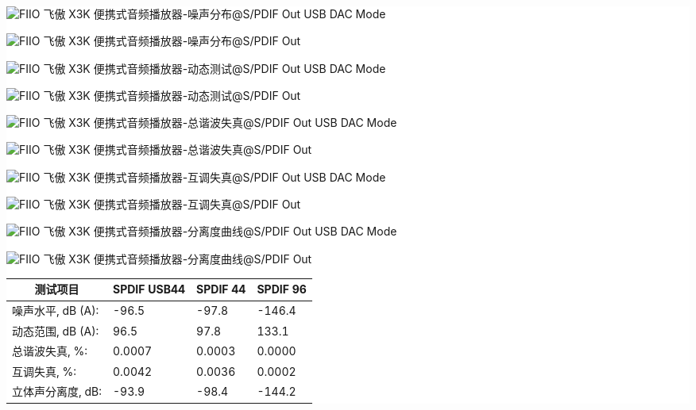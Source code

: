 


![FIIO 飞傲 X3K 便携式音频播放器-噪声分布@S/PDIF Out USB DAC Mode](https://images.soomal.cc/images/doc/20150504/00051407_01.webp)




![FIIO 飞傲 X3K 便携式音频播放器-噪声分布@S/PDIF Out](https://images.soomal.cc/images/doc/20150504/00051413_01.webp)




![FIIO 飞傲 X3K 便携式音频播放器-动态测试@S/PDIF Out USB DAC Mode](https://images.soomal.cc/images/doc/20150504/00051408_01.webp)




![FIIO 飞傲 X3K 便携式音频播放器-动态测试@S/PDIF Out](https://images.soomal.cc/images/doc/20150504/00051414_01.webp)




![FIIO 飞傲 X3K 便携式音频播放器-总谐波失真@S/PDIF Out USB DAC Mode](https://images.soomal.cc/images/doc/20150504/00051409_01.webp)




![FIIO 飞傲 X3K 便携式音频播放器-总谐波失真@S/PDIF Out](https://images.soomal.cc/images/doc/20150504/00051415_01.webp)




![FIIO 飞傲 X3K 便携式音频播放器-互调失真@S/PDIF Out USB DAC Mode](https://images.soomal.cc/images/doc/20150504/00051410_01.webp)




![FIIO 飞傲 X3K 便携式音频播放器-互调失真@S/PDIF Out](https://images.soomal.cc/images/doc/20150504/00051416_01.webp)




![FIIO 飞傲 X3K 便携式音频播放器-分离度曲线@S/PDIF Out USB DAC Mode](https://images.soomal.cc/images/doc/20150504/00051411_01.webp)




![FIIO 飞傲 X3K 便携式音频播放器-分离度曲线@S/PDIF Out](https://images.soomal.cc/images/doc/20150504/00051417_01.webp)





| 测试项目 | SPDIF USB44 | SPDIF 44 | SPDIF 96 |
| --- | --- | --- | --- |
| 噪声水平, dB (A): | -96.5 | -97.8 | -146.4 |
| 动态范围, dB (A): | 96.5 | 97.8 | 133.1 |
| 总谐波失真, %: | 0.0007 | 0.0003 | 0.0000 |
| 互调失真, %: | 0.0042 | 0.0036 | 0.0002 |
| 立体声分离度, dB: | -93.9 | -98.4 | -144.2 |
